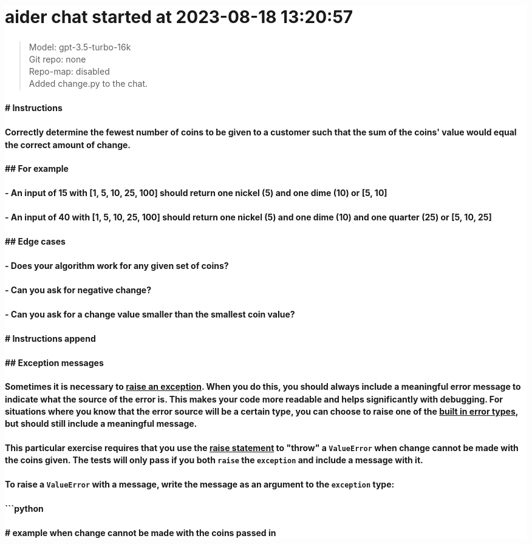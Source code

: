 
# aider chat started at 2023-08-18 13:20:57

> Model: gpt-3.5-turbo-16k  
> Git repo: none  
> Repo-map: disabled  
> Added change.py to the chat.  

#### # Instructions  
####   
#### Correctly determine the fewest number of coins to be given to a customer such that the sum of the coins' value would equal the correct amount of change.  
####   
#### ## For example  
####   
#### - An input of 15 with [1, 5, 10, 25, 100] should return one nickel (5) and one dime (10) or [5, 10]  
#### - An input of 40 with [1, 5, 10, 25, 100] should return one nickel (5) and one dime (10) and one quarter (25) or [5, 10, 25]  
####   
#### ## Edge cases  
####   
#### - Does your algorithm work for any given set of coins?  
#### - Can you ask for negative change?  
#### - Can you ask for a change value smaller than the smallest coin value?  
#### # Instructions append  
####   
#### ## Exception messages  
####   
#### Sometimes it is necessary to [raise an exception](https://docs.python.org/3/tutorial/errors.html#raising-exceptions). When you do this, you should always include a **meaningful error message** to indicate what the source of the error is. This makes your code more readable and helps significantly with debugging. For situations where you know that the error source will be a certain type, you can choose to raise one of the [built in error types](https://docs.python.org/3/library/exceptions.html#base-classes), but should still include a meaningful message.  
####   
#### This particular exercise requires that you use the [raise statement](https://docs.python.org/3/reference/simple_stmts.html#the-raise-statement) to "throw" a `ValueError` when change cannot be made with the coins given. The tests will only pass if you both `raise` the `exception` and include a message with it.  
####   
#### To raise a `ValueError` with a message, write the message as an argument to the `exception` type:  
####   
#### ```python  
#### # example when change cannot be made with the coins passed in  